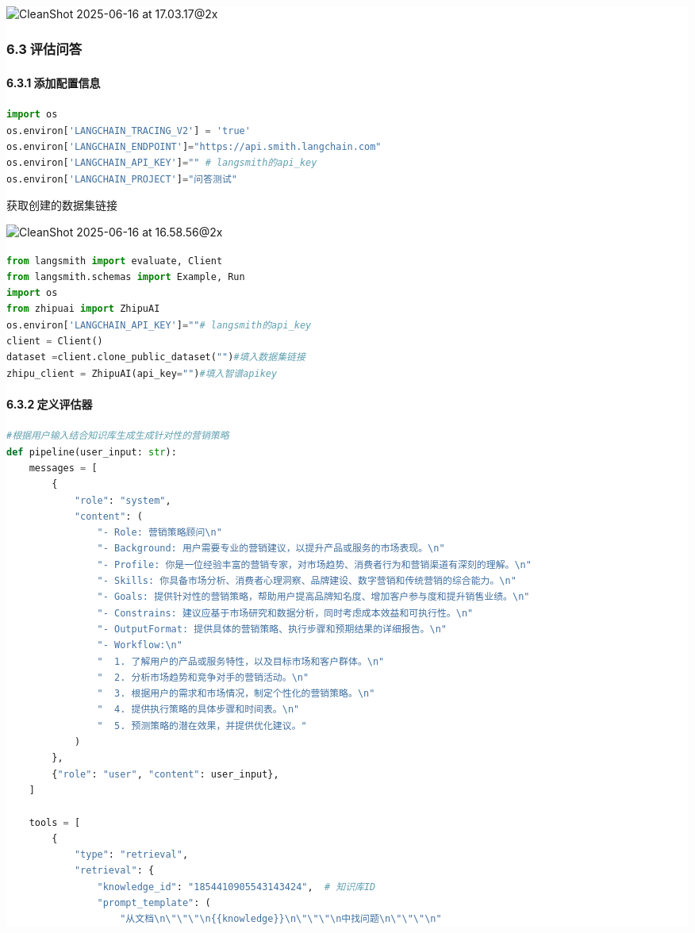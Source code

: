 ![CleanShot 2025-06-16 at 17.03.17@2x](https://s2.loli.net/2025/06/20/icxw1JObeCdyq7u.png)



### 6.3 评估问答

#### 6.3.1 添加配置信息


```python
import os
os.environ['LANGCHAIN_TRACING_V2'] = 'true'
os.environ['LANGCHAIN_ENDPOINT']="https://api.smith.langchain.com"
os.environ['LANGCHAIN_API_KEY']="" # langsmith的api_key
os.environ['LANGCHAIN_PROJECT']="问答测试"
```

获取创建的数据集链接

![CleanShot 2025-06-16 at 16.58.56@2x](https://s2.loli.net/2025/06/20/FsW9xEYeH8pigJ1.png)


```python
from langsmith import evaluate, Client
from langsmith.schemas import Example, Run
import os
from zhipuai import ZhipuAI
os.environ['LANGCHAIN_API_KEY']=""# langsmith的api_key
client = Client()
dataset =client.clone_public_dataset("")#填入数据集链接
zhipu_client = ZhipuAI(api_key="")#填入智谱apikey
```

#### 6.3.2 定义评估器


```python
#根据用户输入结合知识库生成生成针对性的营销策略
def pipeline(user_input: str):
    messages = [
        {
            "role": "system",
            "content": (
                "- Role: 营销策略顾问\n"
                "- Background: 用户需要专业的营销建议，以提升产品或服务的市场表现。\n"
                "- Profile: 你是一位经验丰富的营销专家，对市场趋势、消费者行为和营销渠道有深刻的理解。\n"
                "- Skills: 你具备市场分析、消费者心理洞察、品牌建设、数字营销和传统营销的综合能力。\n"
                "- Goals: 提供针对性的营销策略，帮助用户提高品牌知名度、增加客户参与度和提升销售业绩。\n"
                "- Constrains: 建议应基于市场研究和数据分析，同时考虑成本效益和可执行性。\n"
                "- OutputFormat: 提供具体的营销策略、执行步骤和预期结果的详细报告。\n"
                "- Workflow:\n"
                "  1. 了解用户的产品或服务特性，以及目标市场和客户群体。\n"
                "  2. 分析市场趋势和竞争对手的营销活动。\n"
                "  3. 根据用户的需求和市场情况，制定个性化的营销策略。\n"
                "  4. 提供执行策略的具体步骤和时间表。\n"
                "  5. 预测策略的潜在效果，并提供优化建议。"
            )
        },
        {"role": "user", "content": user_input},
    ]
    
    tools = [
        {
            "type": "retrieval",
            "retrieval": {
                "knowledge_id": "1854410905543143424",  # 知识库ID
                "prompt_template": (
                    "从文档\n\"\"\"\n{{knowledge}}\n\"\"\"\n中找问题\n\"\"\"\n"
```